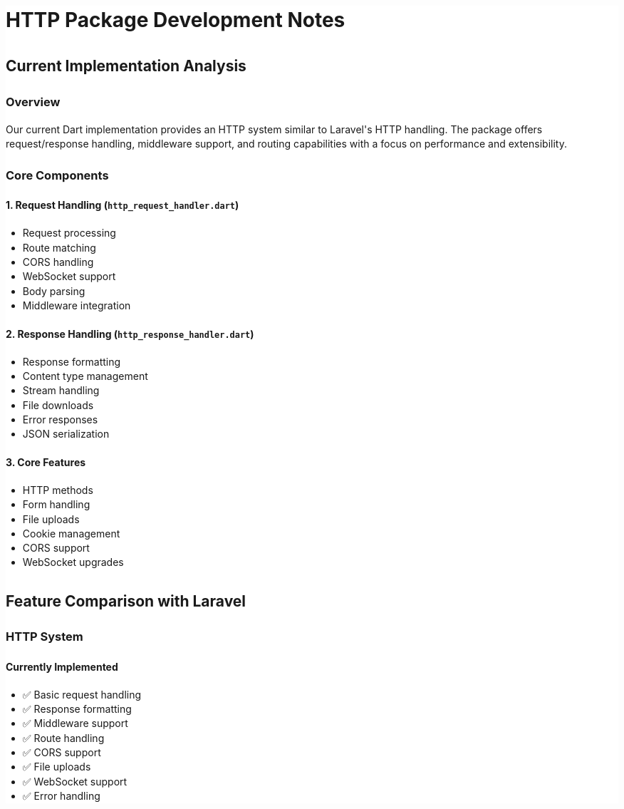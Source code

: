 # HTTP Package Development Notes

## Current Implementation Analysis

### Overview
Our current Dart implementation provides an HTTP system similar to Laravel's HTTP handling. The package offers request/response handling, middleware support, and routing capabilities with a focus on performance and extensibility.

### Core Components

#### 1. Request Handling (`http_request_handler.dart`)
- Request processing
- Route matching
- CORS handling
- WebSocket support
- Body parsing
- Middleware integration

#### 2. Response Handling (`http_response_handler.dart`)
- Response formatting
- Content type management
- Stream handling
- File downloads
- Error responses
- JSON serialization

#### 3. Core Features
- HTTP methods
- Form handling
- File uploads
- Cookie management
- CORS support
- WebSocket upgrades

## Feature Comparison with Laravel

### HTTP System

#### Currently Implemented
- ✅ Basic request handling
- ✅ Response formatting
- ✅ Middleware support
- ✅ Route handling
- ✅ CORS support
- ✅ File uploads
- ✅ WebSocket support
- ✅ Error handling
